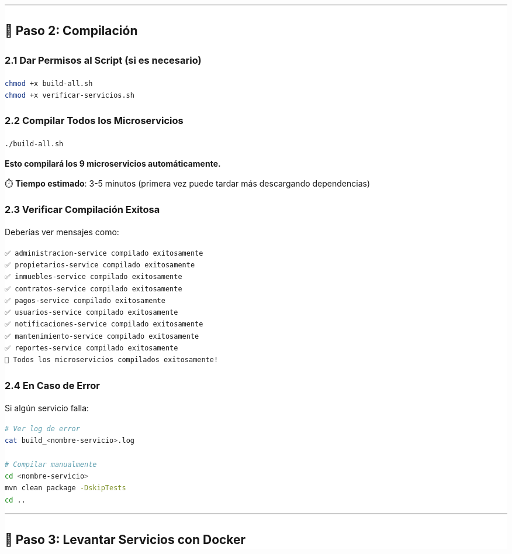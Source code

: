 ```bash
```

---

## 🔨 Paso 2: Compilación

### 2.1 Dar Permisos al Script (si es necesario)
```bash
chmod +x build-all.sh
chmod +x verificar-servicios.sh
```

### 2.2 Compilar Todos los Microservicios
```bash
./build-all.sh
```

**Esto compilará los 9 microservicios automáticamente.**

⏱️ **Tiempo estimado**: 3-5 minutos (primera vez puede tardar más descargando dependencias)

### 2.3 Verificar Compilación Exitosa
Deberías ver mensajes como:
```
✅ administracion-service compilado exitosamente
✅ propietarios-service compilado exitosamente
✅ inmuebles-service compilado exitosamente
✅ contratos-service compilado exitosamente
✅ pagos-service compilado exitosamente
✅ usuarios-service compilado exitosamente
✅ notificaciones-service compilado exitosamente
✅ mantenimiento-service compilado exitosamente
✅ reportes-service compilado exitosamente
🎉 Todos los microservicios compilados exitosamente!
```

### 2.4 En Caso de Error
Si algún servicio falla:
```bash
# Ver log de error
cat build_<nombre-servicio>.log

# Compilar manualmente
cd <nombre-servicio>
mvn clean package -DskipTests
cd ..
```

---

## 🐳 Paso 3: Levantar Servicios con Docker
